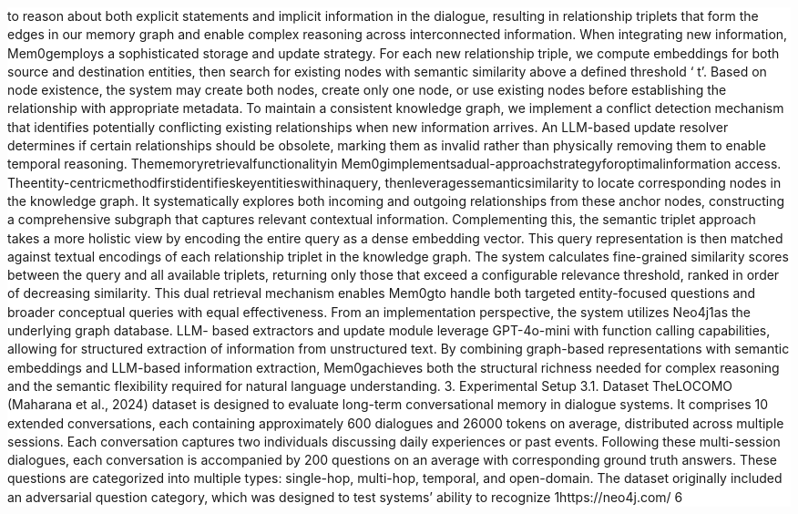 to reason about both explicit statements and implicit information in the dialogue, resulting in relationship
triplets that form the edges in our memory graph and enable complex reasoning across interconnected
information. When integrating new information, Mem0gemploys a sophisticated storage and update strategy.
For each new relationship triple, we compute embeddings for both source and destination entities, then
search for existing nodes with semantic similarity above a defined threshold ‘ t’. Based on node existence,
the system may create both nodes, create only one node, or use existing nodes before establishing the
relationship with appropriate metadata. To maintain a consistent knowledge graph, we implement a conflict
detection mechanism that identifies potentially conflicting existing relationships when new information
arrives. An LLM-based update resolver determines if certain relationships should be obsolete, marking them
as invalid rather than physically removing them to enable temporal reasoning.
Thememoryretrievalfunctionalityin Mem0gimplementsadual-approachstrategyforoptimalinformation
access. Theentity-centricmethodfirstidentifieskeyentitieswithinaquery, thenleveragessemanticsimilarity
to locate corresponding nodes in the knowledge graph. It systematically explores both incoming and outgoing
relationships from these anchor nodes, constructing a comprehensive subgraph that captures relevant
contextual information. Complementing this, the semantic triplet approach takes a more holistic view by
encoding the entire query as a dense embedding vector. This query representation is then matched against
textual encodings of each relationship triplet in the knowledge graph. The system calculates fine-grained
similarity scores between the query and all available triplets, returning only those that exceed a configurable
relevance threshold, ranked in order of decreasing similarity. This dual retrieval mechanism enables Mem0gto
handle both targeted entity-focused questions and broader conceptual queries with equal effectiveness.
From an implementation perspective, the system utilizes Neo4j1as the underlying graph database. LLM-
based extractors and update module leverage GPT-4o-mini with function calling capabilities, allowing for
structured extraction of information from unstructured text. By combining graph-based representations with
semantic embeddings and LLM-based information extraction, Mem0gachieves both the structural richness
needed for complex reasoning and the semantic flexibility required for natural language understanding.
3. Experimental Setup
3.1. Dataset
TheLOCOMO (Maharana et al., 2024) dataset is designed to evaluate long-term conversational memory in
dialogue systems. It comprises 10 extended conversations, each containing approximately 600 dialogues and
26000 tokens on average, distributed across multiple sessions. Each conversation captures two individuals
discussing daily experiences or past events. Following these multi-session dialogues, each conversation is
accompanied by 200 questions on an average with corresponding ground truth answers. These questions
are categorized into multiple types: single-hop, multi-hop, temporal, and open-domain. The dataset
originally included an adversarial question category, which was designed to test systems’ ability to recognize
1https://neo4j.com/
6

